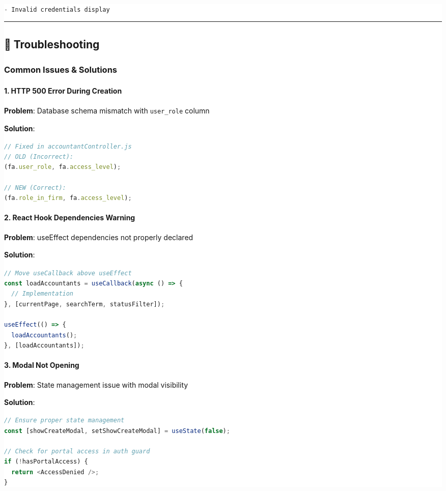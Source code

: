 ```typescript
- Invalid credentials display
```

---

## 🔧 Troubleshooting

### **Common Issues & Solutions**

#### **1. HTTP 500 Error During Creation**

**Problem**: Database schema mismatch with `user_role` column

**Solution**:

```javascript
// Fixed in accountantController.js
// OLD (Incorrect):
(fa.user_role, fa.access_level);

// NEW (Correct):
(fa.role_in_firm, fa.access_level);
```

#### **2. React Hook Dependencies Warning**

**Problem**: useEffect dependencies not properly declared

**Solution**:

```typescript
// Move useCallback above useEffect
const loadAccountants = useCallback(async () => {
  // Implementation
}, [currentPage, searchTerm, statusFilter]);

useEffect(() => {
  loadAccountants();
}, [loadAccountants]);
```

#### **3. Modal Not Opening**

**Problem**: State management issue with modal visibility

**Solution**:

```typescript
// Ensure proper state management
const [showCreateModal, setShowCreateModal] = useState(false);

// Check for portal access in auth guard
if (!hasPortalAccess) {
  return <AccessDenied />;
}
```


  [field]: value,